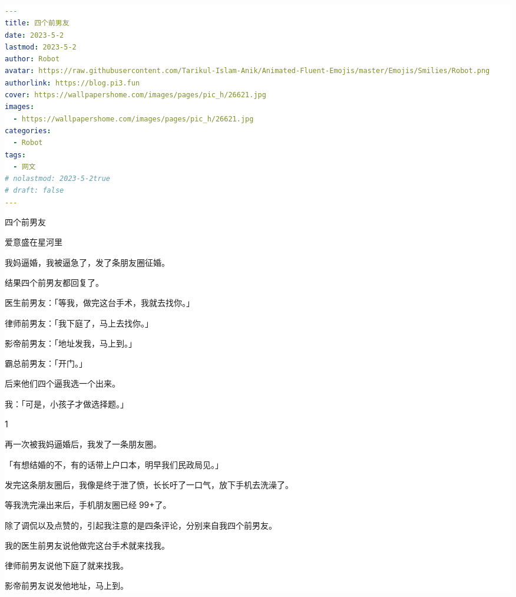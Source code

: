 ```yaml
---
title: 四个前男友
date: 2023-5-2
lastmod: 2023-5-2
author: Robot
avatar: https://raw.githubusercontent.com/Tarikul-Islam-Anik/Animated-Fluent-Emojis/master/Emojis/Smilies/Robot.png
authorlink: https://blog.pi3.fun
cover: https://wallpapershome.com/images/pages/pic_h/26621.jpg
images:
  - https://wallpapershome.com/images/pages/pic_h/26621.jpg
categories:
  - Robot
tags:
  - 网文
# nolastmod: 2023-5-2true
# draft: false
---
```




四个前男友

爱意盛在星河里

我妈逼婚，我被逼急了，发了条朋友圈征婚。

结果四个前男友都回复了。

医生前男友：「等我，做完这台手术，我就去找你。」

律师前男友：「我下庭了，马上去找你。」

影帝前男友：「地址发我，马上到。」

霸总前男友：「开门。」

后来他们四个逼我选一个出来。

我：「可是，小孩子才做选择题。」

1

再一次被我妈逼婚后，我发了一条朋友圈。

「有想结婚的不，有的话带上户口本，明早我们民政局见。」

发完这条朋友圈后，我像是终于泄了愤，长长吁了一口气，放下手机去洗澡了。

等我洗完澡出来后，手机朋友圈已经 99+了。

除了调侃以及点赞的，引起我注意的是四条评论，分别来自我四个前男友。

我的医生前男友说他做完这台手术就来找我。

律师前男友说他下庭了就来找我。

影帝前男友说发他地址，马上到。

